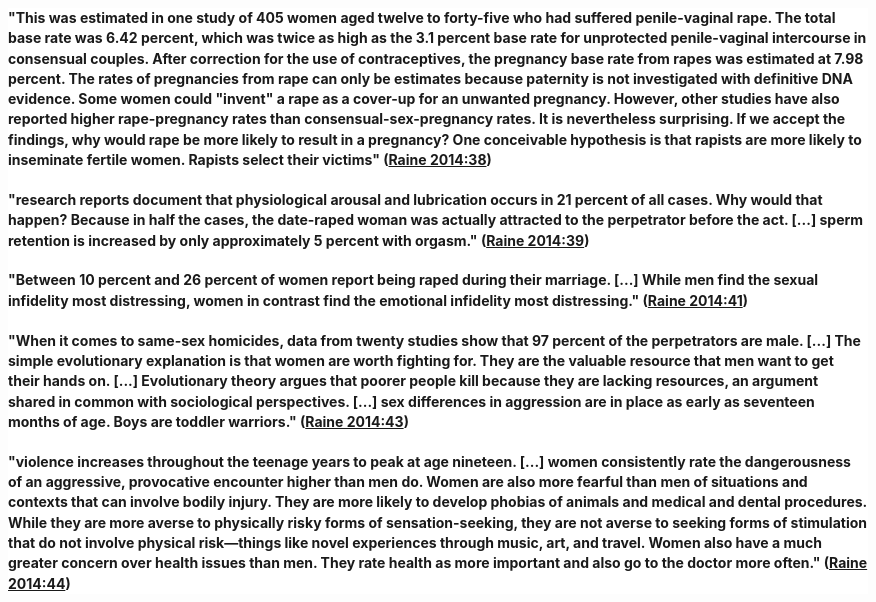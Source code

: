 #### "This was estimated in one study of 405 women aged twelve to forty-five who had suffered penile-vaginal rape. The total base rate was 6.42 percent, which was twice as high as the 3.1 percent base rate for unprotected penile-vaginal intercourse in consensual couples. After correction for the use of contraceptives, the pregnancy base rate from rapes was estimated at 7.98 percent. The rates of pregnancies from rape can only be estimates because paternity is not investigated with definitive DNA evidence. Some women could "invent" a rape as a cover-up for an unwanted pregnancy. However, other studies have also reported higher rape-pregnancy rates than consensual-sex-pregnancy rates. It is nevertheless surprising. If we accept the findings, why would rape be more likely to result in a pregnancy? One conceivable hypothesis is that rapists are more likely to inseminate fertile women. Rapists select their victims" ([Raine 2014:38](zotero://open-pdf/library/items/DWS9NZZP?page=38))

#### "research reports document that physiological arousal and lubrication occurs in 21 percent of all cases. Why would that happen? Because in half the cases, the date-raped woman was actually attracted to the perpetrator before the act. [...] sperm retention is increased by only approximately 5 percent with orgasm." ([Raine 2014:39](zotero://open-pdf/library/items/DWS9NZZP?page=39))

#### "Between 10 percent and 26 percent of women report being raped during their marriage. [...] While men find the sexual infidelity most distressing, women in contrast find the emotional infidelity most distressing." ([Raine 2014:41](zotero://open-pdf/library/items/DWS9NZZP?page=41))

#### "When it comes to same-sex homicides, data from twenty studies show that 97 percent of the perpetrators are male. [...] The simple evolutionary explanation is that women are worth fighting for. They are the valuable resource that men want to get their hands on. [...] Evolutionary theory argues that poorer people kill because they are lacking resources, an argument shared in common with sociological perspectives. [...] sex differences in aggression are in place as early as seventeen months of age. Boys are toddler warriors." ([Raine 2014:43](zotero://open-pdf/library/items/DWS9NZZP?page=43))

#### "violence increases throughout the teenage years to peak at age nineteen. [...] women consistently rate the dangerousness of an aggressive, provocative encounter higher than men do. Women are also more fearful than men of situations and contexts that can involve bodily injury. They are more likely to develop phobias of animals and medical and dental procedures. While they are more averse to physically risky forms of sensation-seeking, they are not averse to seeking forms of stimulation that do not involve physical risk—things like novel experiences through music, art, and travel. Women also have a much greater concern over health issues than men. They rate health as more important and also go to the doctor more often." ([Raine 2014:44](zotero://open-pdf/library/items/DWS9NZZP?page=44))
